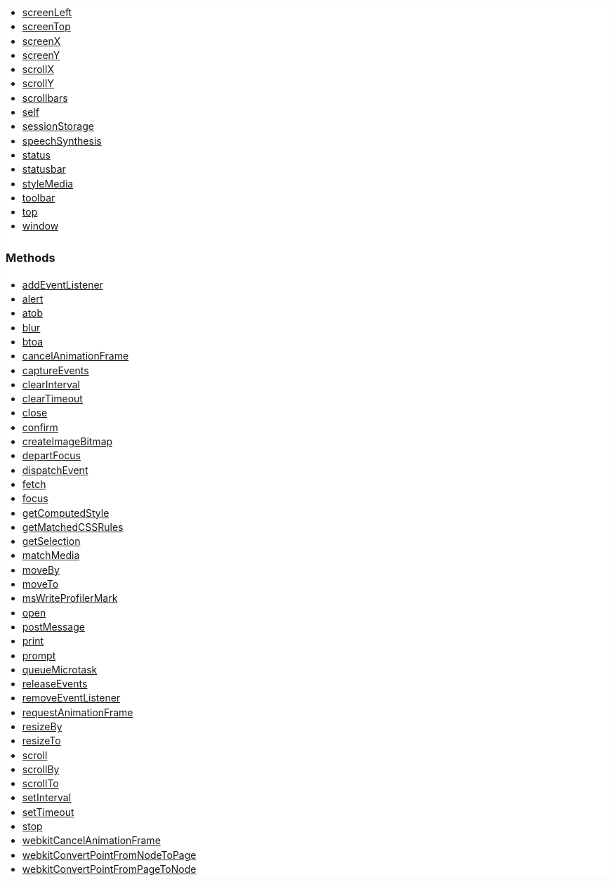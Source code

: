 - [screenLeft](_testutils_index_.windowwithethereum.md#screenleft)
- [screenTop](_testutils_index_.windowwithethereum.md#screentop)
- [screenX](_testutils_index_.windowwithethereum.md#screenx)
- [screenY](_testutils_index_.windowwithethereum.md#screeny)
- [scrollX](_testutils_index_.windowwithethereum.md#scrollx)
- [scrollY](_testutils_index_.windowwithethereum.md#scrolly)
- [scrollbars](_testutils_index_.windowwithethereum.md#scrollbars)
- [self](_testutils_index_.windowwithethereum.md#self)
- [sessionStorage](_testutils_index_.windowwithethereum.md#sessionstorage)
- [speechSynthesis](_testutils_index_.windowwithethereum.md#speechsynthesis)
- [status](_testutils_index_.windowwithethereum.md#status)
- [statusbar](_testutils_index_.windowwithethereum.md#statusbar)
- [styleMedia](_testutils_index_.windowwithethereum.md#stylemedia)
- [toolbar](_testutils_index_.windowwithethereum.md#toolbar)
- [top](_testutils_index_.windowwithethereum.md#top)
- [window](_testutils_index_.windowwithethereum.md#window)

### Methods

- [addEventListener](_testutils_index_.windowwithethereum.md#addeventlistener)
- [alert](_testutils_index_.windowwithethereum.md#alert)
- [atob](_testutils_index_.windowwithethereum.md#atob)
- [blur](_testutils_index_.windowwithethereum.md#blur)
- [btoa](_testutils_index_.windowwithethereum.md#btoa)
- [cancelAnimationFrame](_testutils_index_.windowwithethereum.md#cancelanimationframe)
- [captureEvents](_testutils_index_.windowwithethereum.md#captureevents)
- [clearInterval](_testutils_index_.windowwithethereum.md#clearinterval)
- [clearTimeout](_testutils_index_.windowwithethereum.md#cleartimeout)
- [close](_testutils_index_.windowwithethereum.md#close)
- [confirm](_testutils_index_.windowwithethereum.md#confirm)
- [createImageBitmap](_testutils_index_.windowwithethereum.md#createimagebitmap)
- [departFocus](_testutils_index_.windowwithethereum.md#departfocus)
- [dispatchEvent](_testutils_index_.windowwithethereum.md#dispatchevent)
- [fetch](_testutils_index_.windowwithethereum.md#fetch)
- [focus](_testutils_index_.windowwithethereum.md#focus)
- [getComputedStyle](_testutils_index_.windowwithethereum.md#getcomputedstyle)
- [getMatchedCSSRules](_testutils_index_.windowwithethereum.md#getmatchedcssrules)
- [getSelection](_testutils_index_.windowwithethereum.md#getselection)
- [matchMedia](_testutils_index_.windowwithethereum.md#matchmedia)
- [moveBy](_testutils_index_.windowwithethereum.md#moveby)
- [moveTo](_testutils_index_.windowwithethereum.md#moveto)
- [msWriteProfilerMark](_testutils_index_.windowwithethereum.md#mswriteprofilermark)
- [open](_testutils_index_.windowwithethereum.md#open)
- [postMessage](_testutils_index_.windowwithethereum.md#postmessage)
- [print](_testutils_index_.windowwithethereum.md#print)
- [prompt](_testutils_index_.windowwithethereum.md#prompt)
- [queueMicrotask](_testutils_index_.windowwithethereum.md#queuemicrotask)
- [releaseEvents](_testutils_index_.windowwithethereum.md#releaseevents)
- [removeEventListener](_testutils_index_.windowwithethereum.md#removeeventlistener)
- [requestAnimationFrame](_testutils_index_.windowwithethereum.md#requestanimationframe)
- [resizeBy](_testutils_index_.windowwithethereum.md#resizeby)
- [resizeTo](_testutils_index_.windowwithethereum.md#resizeto)
- [scroll](_testutils_index_.windowwithethereum.md#scroll)
- [scrollBy](_testutils_index_.windowwithethereum.md#scrollby)
- [scrollTo](_testutils_index_.windowwithethereum.md#scrollto)
- [setInterval](_testutils_index_.windowwithethereum.md#setinterval)
- [setTimeout](_testutils_index_.windowwithethereum.md#settimeout)
- [stop](_testutils_index_.windowwithethereum.md#stop)
- [webkitCancelAnimationFrame](_testutils_index_.windowwithethereum.md#webkitcancelanimationframe)
- [webkitConvertPointFromNodeToPage](_testutils_index_.windowwithethereum.md#webkitconvertpointfromnodetopage)
- [webkitConvertPointFromPageToNode](_testutils_index_.windowwithethereum.md#webkitconvertpointfrompagetonode)